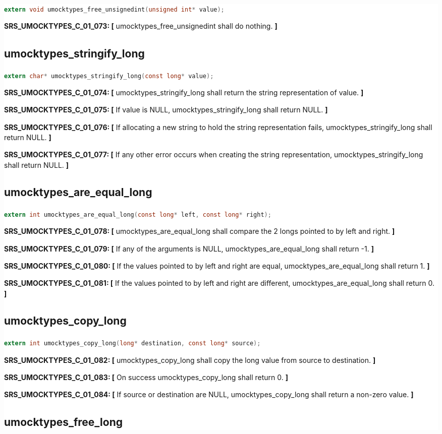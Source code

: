 ```c
extern void umocktypes_free_unsignedint(unsigned int* value);
```

**SRS_UMOCKTYPES_C_01_073: [** umocktypes_free_unsignedint shall do nothing. **]**

## umocktypes_stringify_long

```c
extern char* umocktypes_stringify_long(const long* value);
```

**SRS_UMOCKTYPES_C_01_074: [** umocktypes_stringify_long shall return the string representation of value. **]**

**SRS_UMOCKTYPES_C_01_075: [** If value is NULL, umocktypes_stringify_long shall return NULL. **]**

**SRS_UMOCKTYPES_C_01_076: [** If allocating a new string to hold the string representation fails, umocktypes_stringify_long shall return NULL. **]**

**SRS_UMOCKTYPES_C_01_077: [** If any other error occurs when creating the string representation, umocktypes_stringify_long shall return NULL. **]**

## umocktypes_are_equal_long

```c
extern int umocktypes_are_equal_long(const long* left, const long* right);
```

**SRS_UMOCKTYPES_C_01_078: [** umocktypes_are_equal_long shall compare the 2 longs pointed to by left and right. **]**

**SRS_UMOCKTYPES_C_01_079: [** If any of the arguments is NULL, umocktypes_are_equal_long shall return -1. **]**

**SRS_UMOCKTYPES_C_01_080: [** If the values pointed to by left and right are equal, umocktypes_are_equal_long shall return 1. **]**

**SRS_UMOCKTYPES_C_01_081: [** If the values pointed to by left and right are different, umocktypes_are_equal_long shall return 0. **]**

## umocktypes_copy_long

```c
extern int umocktypes_copy_long(long* destination, const long* source);
```

**SRS_UMOCKTYPES_C_01_082: [** umocktypes_copy_long shall copy the long value from source to destination. **]**

**SRS_UMOCKTYPES_C_01_083: [** On success umocktypes_copy_long shall return 0. **]**

**SRS_UMOCKTYPES_C_01_084: [** If source or destination are NULL, umocktypes_copy_long shall return a non-zero value. **]**

## umocktypes_free_long
